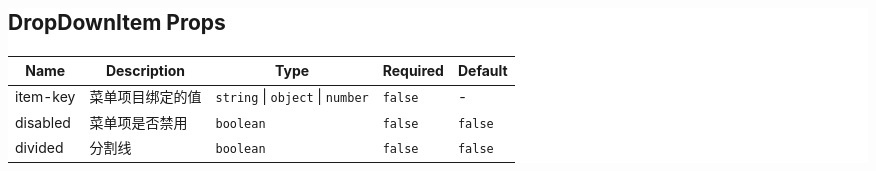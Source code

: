 ## DropDownItem Props

| Name     | Description      | Type                             | Required | Default |
| -------- | ---------------- | -------------------------------- | -------- | ------- |
| item-key | 菜单项目绑定的值 | `string` \| `object` \| `number` | `false`  | -       |
| disabled | 菜单项是否禁用   | `boolean`                        | `false`  | `false` |
| divided  | 分割线           | `boolean`                        | `false`  | `false` |
